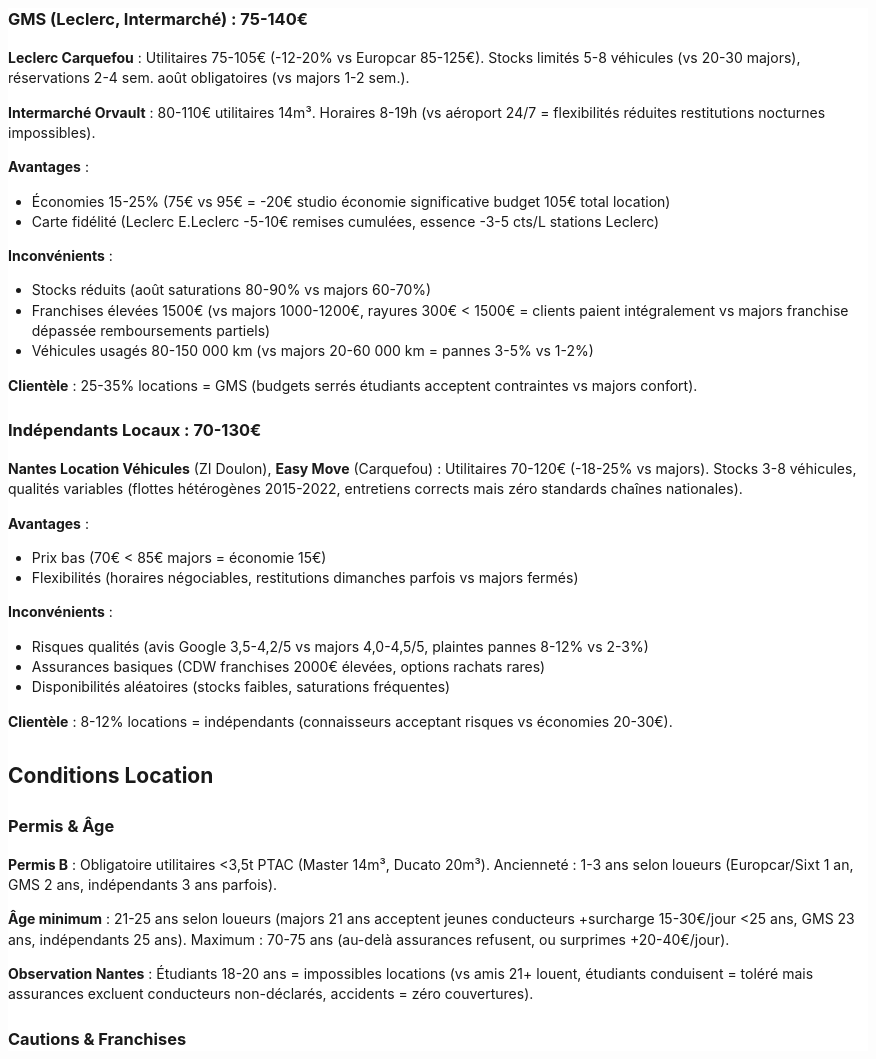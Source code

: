 ### GMS (Leclerc, Intermarché) : 75-140€

**Leclerc Carquefou** : Utilitaires 75-105€ (-12-20% vs Europcar 85-125€). Stocks limités 5-8 véhicules (vs 20-30 majors), réservations 2-4 sem. août obligatoires (vs majors 1-2 sem.).

**Intermarché Orvault** : 80-110€ utilitaires 14m³. Horaires 8-19h (vs aéroport 24/7 = flexibilités réduites restitutions nocturnes impossibles).

**Avantages** :
- Économies 15-25% (75€ vs 95€ = -20€ studio économie significative budget 105€ total location)
- Carte fidélité (Leclerc E.Leclerc -5-10€ remises cumulées, essence -3-5 cts/L stations Leclerc)

**Inconvénients** :
- Stocks réduits (août saturations 80-90% vs majors 60-70%)
- Franchises élevées 1500€ (vs majors 1000-1200€, rayures 300€ < 1500€ = clients paient intégralement vs majors franchise dépassée remboursements partiels)
- Véhicules usagés 80-150 000 km (vs majors 20-60 000 km = pannes 3-5% vs 1-2%)

**Clientèle** : 25-35% locations = GMS (budgets serrés étudiants acceptent contraintes vs majors confort).

### Indépendants Locaux : 70-130€

**Nantes Location Véhicules** (ZI Doulon), **Easy Move** (Carquefou) : Utilitaires 70-120€ (-18-25% vs majors). Stocks 3-8 véhicules, qualités variables (flottes hétérogènes 2015-2022, entretiens corrects mais zéro standards chaînes nationales).

**Avantages** :
- Prix bas (70€ < 85€ majors = économie 15€)
- Flexibilités (horaires négociables, restitutions dimanches parfois vs majors fermés)

**Inconvénients** :
- Risques qualités (avis Google 3,5-4,2/5 vs majors 4,0-4,5/5, plaintes pannes 8-12% vs 2-3%)
- Assurances basiques (CDW franchises 2000€ élevées, options rachats rares)
- Disponibilités aléatoires (stocks faibles, saturations fréquentes)

**Clientèle** : 8-12% locations = indépendants (connaisseurs acceptant risques vs économies 20-30€).

## Conditions Location

### Permis & Âge

**Permis B** : Obligatoire utilitaires <3,5t PTAC (Master 14m³, Ducato 20m³). Ancienneté : 1-3 ans selon loueurs (Europcar/Sixt 1 an, GMS 2 ans, indépendants 3 ans parfois).

**Âge minimum** : 21-25 ans selon loueurs (majors 21 ans acceptent jeunes conducteurs +surcharge 15-30€/jour <25 ans, GMS 23 ans, indépendants 25 ans). Maximum : 70-75 ans (au-delà assurances refusent, ou surprimes +20-40€/jour).

**Observation Nantes** : Étudiants 18-20 ans = impossibles locations (vs amis 21+ louent, étudiants conduisent = toléré mais assurances excluent conducteurs non-déclarés, accidents = zéro couvertures).

### Cautions & Franchises
